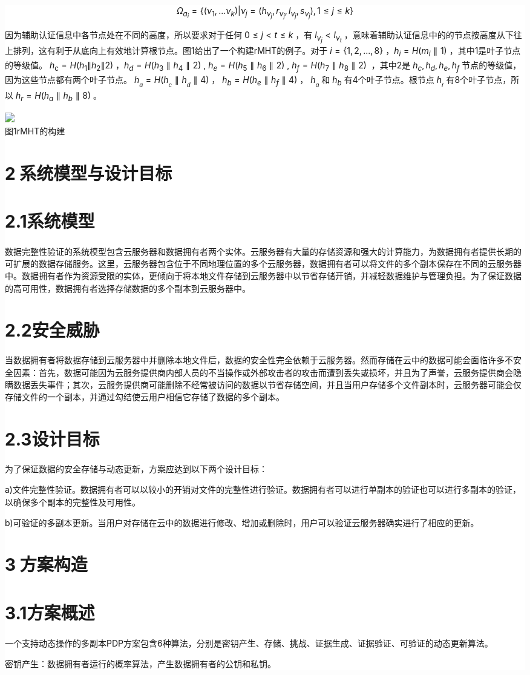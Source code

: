 $$
\Omega _ { a _ { i } } = \{ ( \nu _ { 1 } , . . . \nu _ { k } ) | \nu _ { j } = ( h _ { \nu _ { j } } , r _ { \nu _ { j } } , l _ { \nu _ { j } } , s _ { \nu _ { j } } ) , 1 \le j \le k \}
$$

因为辅助认证信息中各节点处在不同的高度，所以要求对于任何 $0 \leq j < t \leq k$ ，有 $l _ { \nu _ { j } } < l _ { \nu _ { t } }$ ，意味着辅助认证信息中的的节点按高度从下往上排列，这有利于从底向上有效地计算根节点。图1给出了一个构建rMHT的例子。对于 $i = \{ 1 , 2 , . . . , 8 \}$ ，$h _ { i } = H ( m _ { i } \parallel 1 )$ ，其中1是叶子节点的等级值。 $h _ { \mathrm { { c } } } = H ( h _ { \mathrm { { 1 } } } \| h _ { \mathrm { { 2 } } } \| 2 )$ ，$h _ { d } = H ( h _ { 3 } \parallel h _ { 4 } \parallel 2 ) ~ , ~ h _ { e } = H ( h _ { 5 } \parallel h _ { 6 } \parallel 2 ) ~ , ~ h _ { f } = H ( h _ { 7 } \parallel h _ { 8 } \parallel 2 ) ~$ ，其中2是 $h _ { c } , h _ { d } , h _ { e } , h _ { f }$ 节点的等级值，因为这些节点都有两个叶子节点。 $h _ { _ a } = H ( h _ { _ c } \parallel h _ { _ d } \parallel 4 )$ ， $h _ { b } = H ( h _ { e } \parallel h _ { f } \parallel 4 )$ ， $h _ { { } _ { a } }$ 和 $h _ { b }$ 有4个叶子节点。根节点 $h _ { { } _ { r } }$ 有8个叶子节点，所以 $h _ { r } = H ( h _ { a } \parallel h _ { b } \parallel 8 )$ 。

![](images/315a39d4c57b6a126c5feb7208e6f4cee3f0ae80502e15c9db1b419c4c195b5a.jpg)  
图1rMHT的构建

# 2 系统模型与设计目标

# 2.1系统模型

数据完整性验证的系统模型包含云服务器和数据拥有者两个实体。云服务器有大量的存储资源和强大的计算能力，为数据拥有者提供长期的可扩展的数据存储服务。这里，云服务器包含位于不同地理位置的多个云服务器，数据拥有者可以将文件的多个副本保存在不同的云服务器中。数据拥有者作为资源受限的实体，更倾向于将本地文件存储到云服务器中以节省存储开销，并减轻数据维护与管理负担。为了保证数据的高可用性，数据拥有者选择存储数据的多个副本到云服务器中。

# 2.2安全威胁

当数据拥有者将数据存储到云服务器中并删除本地文件后，数据的安全性完全依赖于云服务器。然而存储在云中的数据可能会面临许多不安全因素：首先，数据可能因为云服务提供商内部人员的不当操作或外部攻击者的攻击而遭到丢失或损坏，并且为了声誉，云服务提供商会隐瞒数据丢失事件；其次，云服务提供商可能删除不经常被访问的数据以节省存储空间，并且当用户存储多个文件副本时，云服务器可能会仅存储文件的一个副本，并通过勾结使云用户相信它存储了数据的多个副本。

# 2.3设计目标

为了保证数据的安全存储与动态更新，方案应达到以下两个设计目标：

a)文件完整性验证。数据拥有者可以以较小的开销对文件的完整性进行验证。数据拥有者可以进行单副本的验证也可以进行多副本的验证，以确保多个副本的完整性及可用性。

b)可验证的多副本更新。当用户对存储在云中的数据进行修改、增加或删除时，用户可以验证云服务器确实进行了相应的更新。

# 3 方案构造

# 3.1方案概述

一个支持动态操作的多副本PDP方案包含6种算法，分别是密钥产生、存储、挑战、证据生成、证据验证、可验证的动态更新算法。

密钥产生：数据拥有者运行的概率算法，产生数据拥有者的公钥和私钥。
